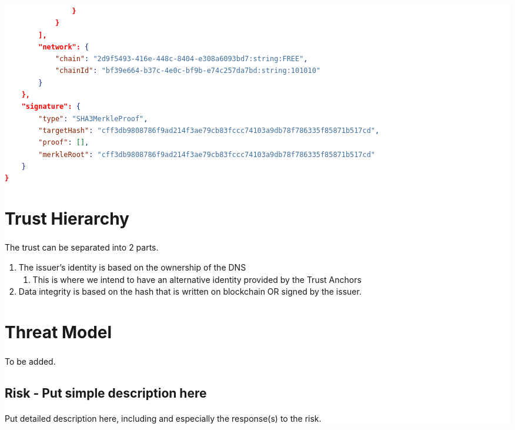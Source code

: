 ```json
                }
            }
        ],
        "network": {
            "chain": "2d9f5493-416e-448c-8404-e308a6093bd7:string:FREE",
            "chainId": "bf39e664-b37c-4e0c-bf9b-e74c257da7bd:string:101010"
        }
    },
    "signature": {
        "type": "SHA3MerkleProof",
        "targetHash": "cff3db9808786f9ad214f3ae79cb83fccc74103a9db78f786335f85871b517cd",
        "proof": [],
        "merkleRoot": "cff3db9808786f9ad214f3ae79cb83fccc74103a9db78f786335f85871b517cd"
    }
}
```

# Trust Hierarchy

The trust can be separated into 2 parts.

1. The issuer’s identity is based on the ownership of the DNS 
   1. This is where we intend to have an alternative identity provided by the Trust Anchors
2.	Data integrity is based on the hash that is written on blockchain OR signed by the issuer.


# Threat Model

To be added.

## Risk - Put simple description here

Put detailed description here, including and especially the response(s) to the risk.
